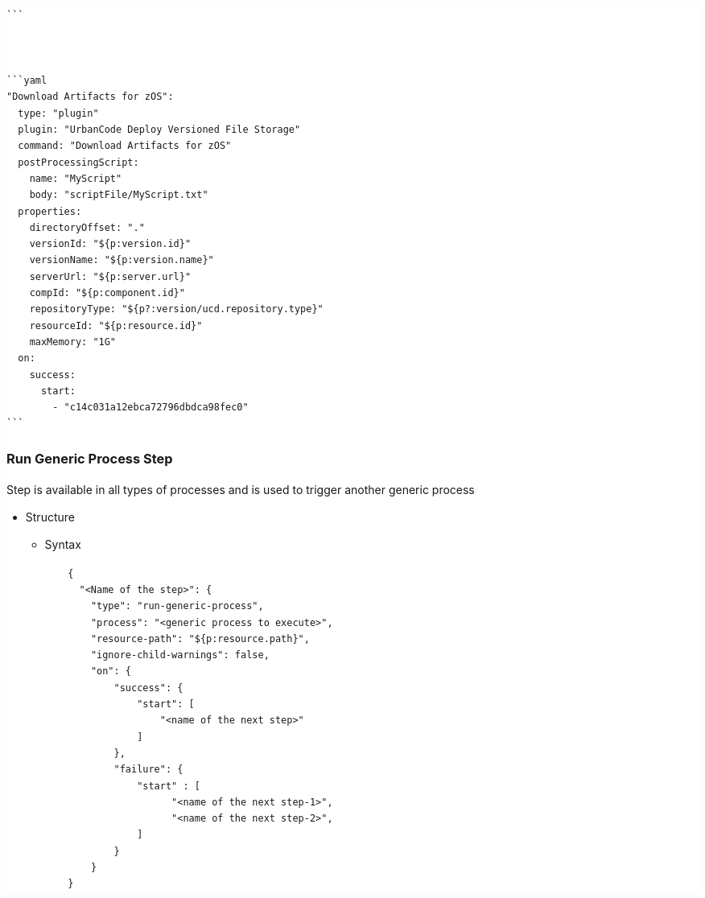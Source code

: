     ```



    ```yaml
    "Download Artifacts for zOS":
      type: "plugin"
      plugin: "UrbanCode Deploy Versioned File Storage"
      command: "Download Artifacts for zOS"
      postProcessingScript:
        name: "MyScript"
        body: "scriptFile/MyScript.txt"
      properties:
        directoryOffset: "."
        versionId: "${p:version.id}"
        versionName: "${p:version.name}"
        serverUrl: "${p:server.url}"
        compId: "${p:component.id}"
        repositoryType: "${p?:version/ucd.repository.type}"
        resourceId: "${p:resource.id}"
        maxMemory: "1G"
      on:
        success:
          start:
            - "c14c031a12ebca72796dbdca98fec0"
    ```

### Run Generic Process Step

Step is available in all types of processes and is used to trigger another generic process

- Structure
  - Syntax



    ```json5
        {
          "<Name of the step>": {
            "type": "run-generic-process",
            "process": "<generic process to execute>",
            "resource-path": "${p:resource.path}",
            "ignore-child-warnings": false,
            "on": {
                "success": {
                    "start": [
                        "<name of the next step>"
                    ]
                },
                "failure": {
                    "start" : [
                          "<name of the next step-1>",
                          "<name of the next step-2>",
                    ]
                }
            }
        }
    ```
